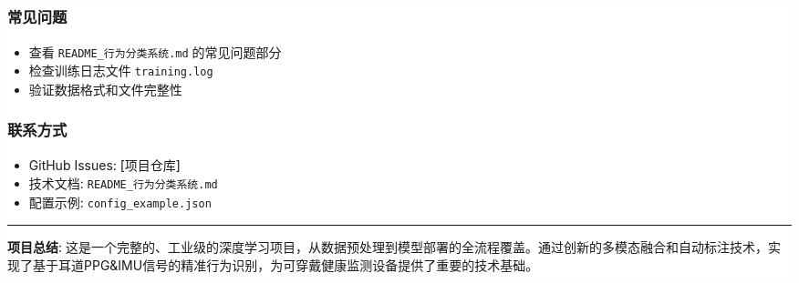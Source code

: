 ### 常见问题
- 查看 `README_行为分类系统.md` 的常见问题部分
- 检查训练日志文件 `training.log`
- 验证数据格式和文件完整性

### 联系方式
- GitHub Issues: [项目仓库]
- 技术文档: `README_行为分类系统.md`
- 配置示例: `config_example.json`

---

**项目总结**: 这是一个完整的、工业级的深度学习项目，从数据预处理到模型部署的全流程覆盖。通过创新的多模态融合和自动标注技术，实现了基于耳道PPG&IMU信号的精准行为识别，为可穿戴健康监测设备提供了重要的技术基础。

